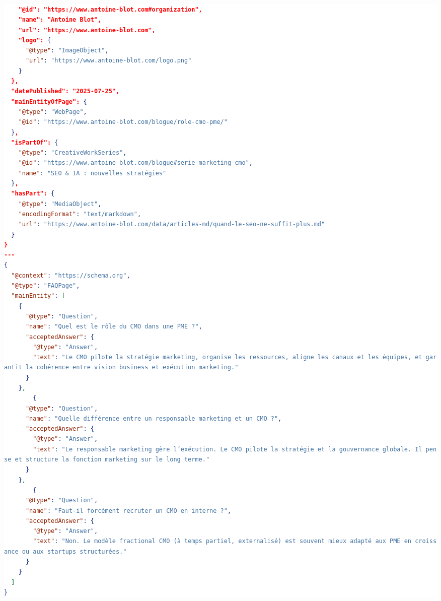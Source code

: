 ```json
    "@id": "https://www.antoine-blot.com#organization",
    "name": "Antoine Blot",
    "url": "https://www.antoine-blot.com",
    "logo": {
      "@type": "ImageObject",
      "url": "https://www.antoine-blot.com/logo.png"
    }
  },
  "datePublished": "2025-07-25",
  "mainEntityOfPage": {
    "@type": "WebPage",
    "@id": "https://www.antoine-blot.com/blogue/role-cmo-pme/"
  },
  "isPartOf": {
    "@type": "CreativeWorkSeries",
    "@id": "https://www.antoine-blot.com/blogue#serie-marketing-cmo",
    "name": "SEO & IA : nouvelles stratégies"
  },
  "hasPart": {
    "@type": "MediaObject",
    "encodingFormat": "text/markdown",
    "url": "https://www.antoine-blot.com/data/articles-md/quand-le-seo-ne-suffit-plus.md"
  }
}
---
{
  "@context": "https://schema.org",
  "@type": "FAQPage",
  "mainEntity": [
    {
      "@type": "Question",
      "name": "Quel est le rôle du CMO dans une PME ?",
      "acceptedAnswer": {
        "@type": "Answer",
        "text": "Le CMO pilote la stratégie marketing, organise les ressources, aligne les canaux et les équipes, et garantit la cohérence entre vision business et exécution marketing."
      }
    },
	    {
      "@type": "Question",
      "name": "Quelle différence entre un responsable marketing et un CMO ?",
      "acceptedAnswer": {
        "@type": "Answer",
        "text": "Le responsable marketing gère l’exécution. Le CMO pilote la stratégie et la gouvernance globale. Il pense et structure la fonction marketing sur le long terme."
      }
    },
	    {
      "@type": "Question",
      "name": "Faut-il forcément recruter un CMO en interne ?",
      "acceptedAnswer": {
        "@type": "Answer",
        "text": "Non. Le modèle fractional CMO (à temps partiel, externalisé) est souvent mieux adapté aux PME en croissance ou aux startups structurées."
      }
    }
  ]
}
```
